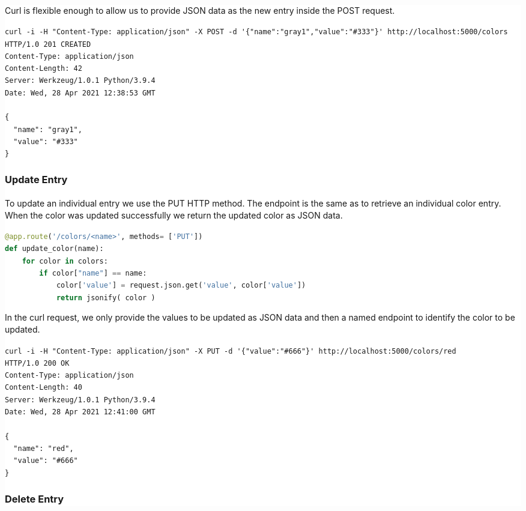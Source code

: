 Curl is flexible enough to allow us to provide JSON data as the new entry inside the POST request.

```shell
curl -i -H "Content-Type: application/json" -X POST -d '{"name":"gray1","value":"#333"}' http://localhost:5000/colors
HTTP/1.0 201 CREATED
Content-Type: application/json
Content-Length: 42
Server: Werkzeug/1.0.1 Python/3.9.4
Date: Wed, 28 Apr 2021 12:38:53 GMT

{
  "name": "gray1", 
  "value": "#333"
}
```

### Update Entry

To update an individual entry we use the PUT HTTP method. The endpoint is the same as to retrieve an individual color entry. When the color was updated successfully we return the updated color as JSON data.

```python
@app.route('/colors/<name>', methods= ['PUT'])
def update_color(name):
    for color in colors:
        if color["name"] == name:
            color['value'] = request.json.get('value', color['value'])
            return jsonify( color )

```

In the curl request, we only provide the values to be updated as JSON data and then a named endpoint to identify the color to be updated.

```shell
curl -i -H "Content-Type: application/json" -X PUT -d '{"value":"#666"}' http://localhost:5000/colors/red
HTTP/1.0 200 OK
Content-Type: application/json
Content-Length: 40
Server: Werkzeug/1.0.1 Python/3.9.4
Date: Wed, 28 Apr 2021 12:41:00 GMT

{
  "name": "red", 
  "value": "#666"
}

```

### Delete Entry
